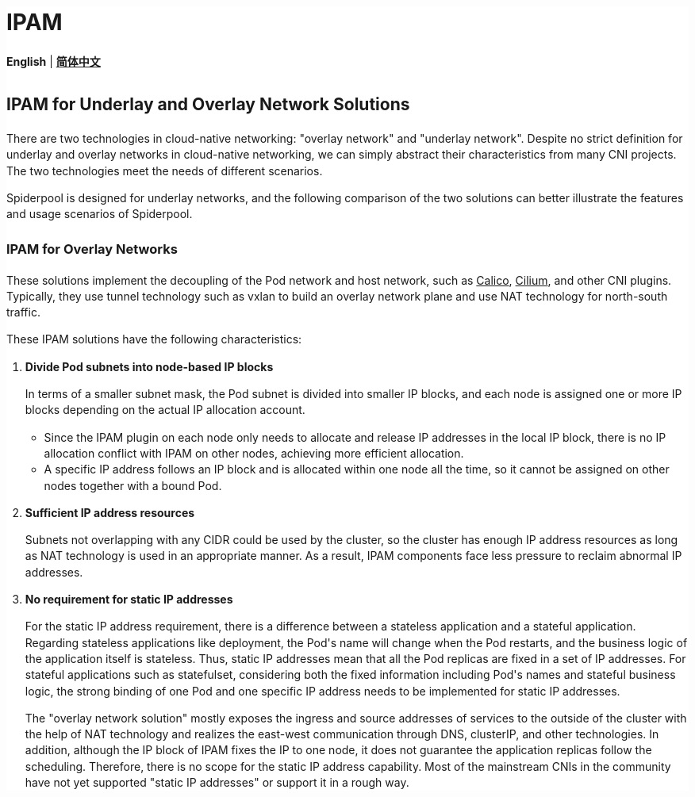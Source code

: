 # IPAM

**English** | [**简体中文**](./ipam-des-zh_CN.md)

## IPAM for Underlay and Overlay Network Solutions

There are two technologies in cloud-native networking: "overlay network" and "underlay network". Despite no strict definition for underlay and overlay networks in cloud-native networking, we can simply abstract their characteristics from many CNI projects. The two technologies meet the needs of different scenarios.

Spiderpool is designed for underlay networks, and the following comparison of the two solutions can better illustrate the features and usage scenarios of Spiderpool.

### IPAM for Overlay Networks

These solutions implement the decoupling of the Pod network and host network, such as [Calico](https://github.com/projectcalico/calico), [Cilium](https://github.com/cilium/cilium), and other CNI plugins. Typically, they use tunnel technology such as vxlan to build an overlay network plane and use NAT technology for north-south traffic.

These IPAM solutions have the following characteristics:

1. **Divide Pod subnets into node-based IP blocks**

   In terms of a smaller subnet mask, the Pod subnet is divided into smaller IP blocks, and each node is assigned one or more IP blocks depending on the actual IP allocation account.

   - Since the IPAM plugin on each node only needs to allocate and release IP addresses in the local IP block, there is no IP allocation conflict with IPAM on other nodes, achieving more efficient allocation.
   - A specific IP address follows an IP block and is allocated within one node all the time, so it cannot be assigned on other nodes together with a bound Pod.

2. **Sufficient IP address resources**

   Subnets not overlapping with any CIDR could be used by the cluster, so the cluster has enough IP address resources as long as NAT technology is used in an appropriate manner. As a result, IPAM components face less pressure to reclaim abnormal IP addresses.

3. **No requirement for static IP addresses**

   For the static IP address requirement, there is a difference between a stateless application and a stateful application. Regarding stateless applications like deployment, the Pod's name will change when the Pod restarts, and the business logic of the application itself is stateless. Thus, static IP addresses mean that all the Pod replicas are fixed in a set of IP addresses. For stateful applications such as statefulset, considering both the fixed information including Pod's names and stateful business logic, the strong binding of one Pod and one specific IP address needs to be implemented for static IP addresses.

   The "overlay network solution" mostly exposes the ingress and source addresses of services to the outside of the cluster with the help of NAT technology and realizes the east-west communication through DNS, clusterIP, and other technologies. In addition, although the IP block of IPAM fixes the IP to one node, it does not guarantee the application replicas follow the scheduling. Therefore, there is no scope for the static IP address capability. Most of the mainstream CNIs in the community have not yet supported "static IP addresses" or support it in a rough way.
